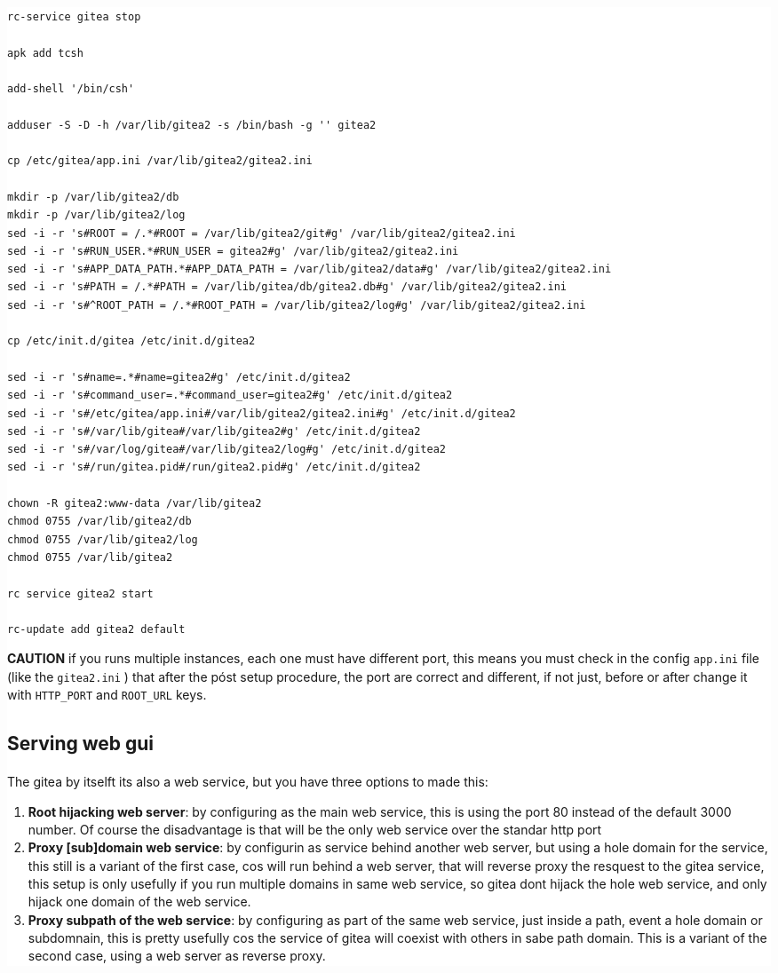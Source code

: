 ```
rc-service gitea stop

apk add tcsh

add-shell '/bin/csh'

adduser -S -D -h /var/lib/gitea2 -s /bin/bash -g '' gitea2

cp /etc/gitea/app.ini /var/lib/gitea2/gitea2.ini

mkdir -p /var/lib/gitea2/db
mkdir -p /var/lib/gitea2/log
sed -i -r 's#ROOT = /.*#ROOT = /var/lib/gitea2/git#g' /var/lib/gitea2/gitea2.ini
sed -i -r 's#RUN_USER.*#RUN_USER = gitea2#g' /var/lib/gitea2/gitea2.ini
sed -i -r 's#APP_DATA_PATH.*#APP_DATA_PATH = /var/lib/gitea2/data#g' /var/lib/gitea2/gitea2.ini
sed -i -r 's#PATH = /.*#PATH = /var/lib/gitea/db/gitea2.db#g' /var/lib/gitea2/gitea2.ini
sed -i -r 's#^ROOT_PATH = /.*#ROOT_PATH = /var/lib/gitea2/log#g' /var/lib/gitea2/gitea2.ini

cp /etc/init.d/gitea /etc/init.d/gitea2

sed -i -r 's#name=.*#name=gitea2#g' /etc/init.d/gitea2
sed -i -r 's#command_user=.*#command_user=gitea2#g' /etc/init.d/gitea2
sed -i -r 's#/etc/gitea/app.ini#/var/lib/gitea2/gitea2.ini#g' /etc/init.d/gitea2
sed -i -r 's#/var/lib/gitea#/var/lib/gitea2#g' /etc/init.d/gitea2
sed -i -r 's#/var/log/gitea#/var/lib/gitea2/log#g' /etc/init.d/gitea2
sed -i -r 's#/run/gitea.pid#/run/gitea2.pid#g' /etc/init.d/gitea2

chown -R gitea2:www-data /var/lib/gitea2
chmod 0755 /var/lib/gitea2/db
chmod 0755 /var/lib/gitea2/log
chmod 0755 /var/lib/gitea2

rc service gitea2 start

rc-update add gitea2 default
```

**CAUTION** if you runs multiple instances, each one must have different port, 
this means you must check in the config `app.ini` file (like the `gitea2.ini` )
that after the póst setup procedure, the port are correct and different, if not just, 
before or after change it with `HTTP_PORT` and `ROOT_URL` keys.

## Serving web gui

The gitea by itselft its also a web service, but you have three options to made this:

1. **Root hijacking web server**: by configuring as the main web service, this is 
using the port 80 instead of the default 3000 number. Of course the disadvantage 
is that will be the only web service over the standar http port
2. **Proxy [sub]domain web service**: by configurin as service behind another web server, 
but using a hole domain for the service, this still is a variant of the first case, 
cos will run behind a web server, that will reverse proxy the resquest to the gitea service, 
this setup is only usefully if you run multiple domains in same web service, so gitea 
dont hijack the hole web service, and only hijack one domain of the web service.
3. **Proxy subpath of the web service**: by configuring as part of the same web service, 
just inside a path, event a hole domain or subdomnain, this is pretty usefully cos the 
service of gitea will coexist with others in sabe path domain. This is a variant of 
the second case, using a web server as reverse proxy.
